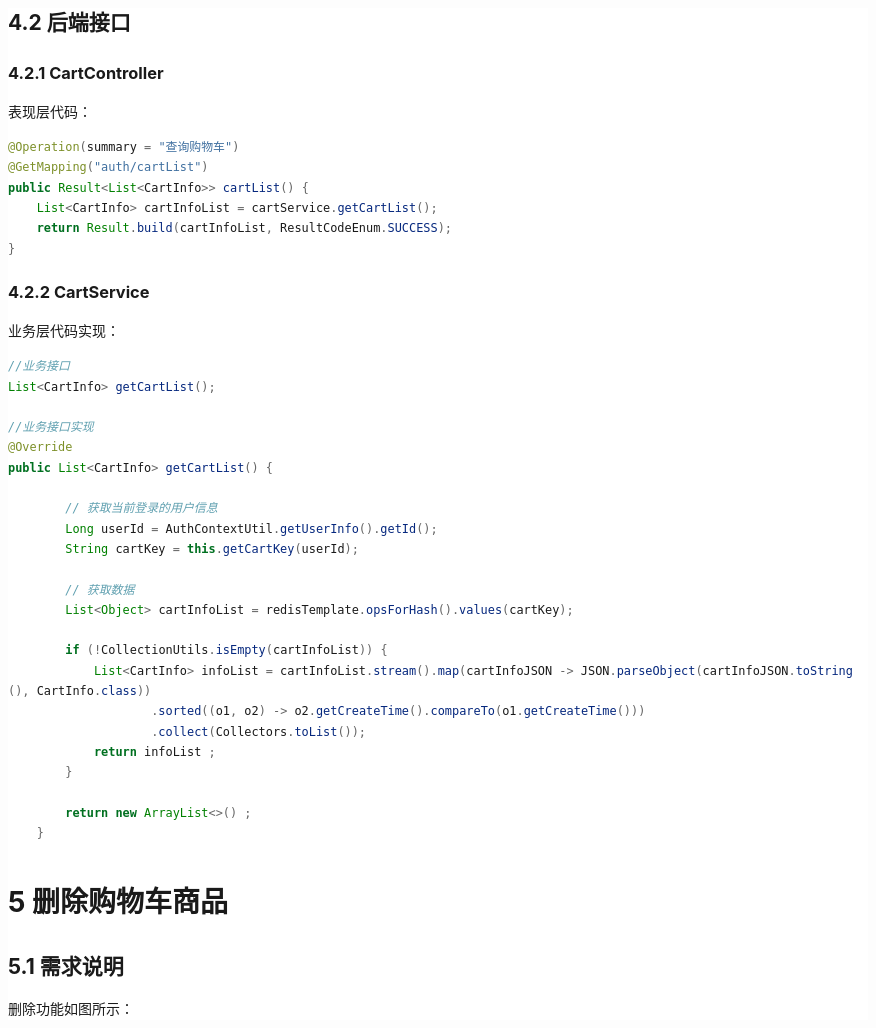 ## 4.2 后端接口

### 4.2.1 CartController

表现层代码：

```java
@Operation(summary = "查询购物车")
@GetMapping("auth/cartList")
public Result<List<CartInfo>> cartList() {
    List<CartInfo> cartInfoList = cartService.getCartList();
    return Result.build(cartInfoList, ResultCodeEnum.SUCCESS);
}
```

### 4.2.2 CartService

业务层代码实现：

```java
//业务接口
List<CartInfo> getCartList();

//业务接口实现
@Override
public List<CartInfo> getCartList() {

        // 获取当前登录的用户信息
        Long userId = AuthContextUtil.getUserInfo().getId();
        String cartKey = this.getCartKey(userId);

        // 获取数据
        List<Object> cartInfoList = redisTemplate.opsForHash().values(cartKey);

        if (!CollectionUtils.isEmpty(cartInfoList)) {
            List<CartInfo> infoList = cartInfoList.stream().map(cartInfoJSON -> JSON.parseObject(cartInfoJSON.toString(), CartInfo.class))
                    .sorted((o1, o2) -> o2.getCreateTime().compareTo(o1.getCreateTime()))
                    .collect(Collectors.toList());
            return infoList ;
        }

        return new ArrayList<>() ;
    }
```

# 5 删除购物车商品

## 5.1 需求说明

删除功能如图所示：
